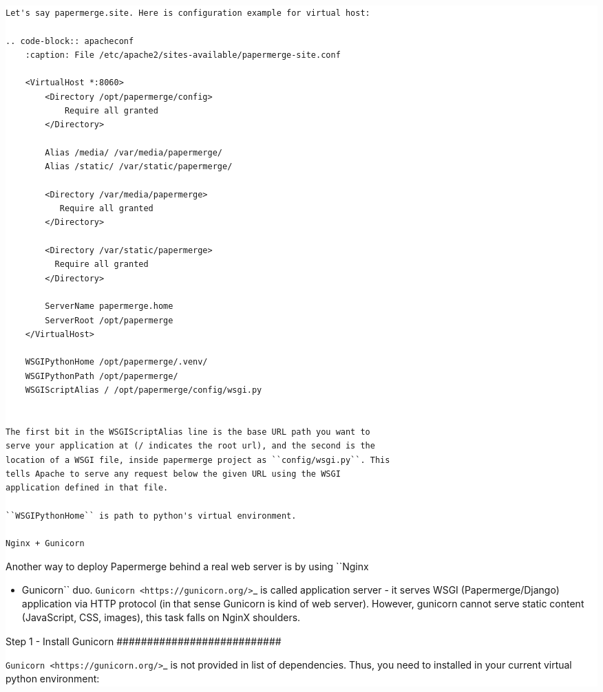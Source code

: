 ~~~~~~~~
Let's say papermerge.site. Here is configuration example for virtual host:

.. code-block:: apacheconf
    :caption: File /etc/apache2/sites-available/papermerge-site.conf

    <VirtualHost *:8060>
        <Directory /opt/papermerge/config>
            Require all granted
        </Directory>

        Alias /media/ /var/media/papermerge/
        Alias /static/ /var/static/papermerge/

        <Directory /var/media/papermerge>
           Require all granted
        </Directory>

        <Directory /var/static/papermerge>
          Require all granted
        </Directory>

        ServerName papermerge.home
        ServerRoot /opt/papermerge
    </VirtualHost>

    WSGIPythonHome /opt/papermerge/.venv/
    WSGIPythonPath /opt/papermerge/
    WSGIScriptAlias / /opt/papermerge/config/wsgi.py


The first bit in the WSGIScriptAlias line is the base URL path you want to
serve your application at (/ indicates the root url), and the second is the
location of a WSGI file, inside papermerge project as ``config/wsgi.py``. This
tells Apache to serve any request below the given URL using the WSGI
application defined in that file.

``WSGIPythonHome`` is path to python's virtual environment.

Nginx + Gunicorn
~~~~~~~~~~~~~~~~~

Another way to deploy Papermerge behind a real web server is by using ``Nginx
+ Gunicorn`` duo. `Gunicorn <https://gunicorn.org/>`_ is called application server - it serves WSGI
(Papermerge/Django) application via HTTP protocol (in that sense Gunicorn is
kind of web server). However, gunicorn cannot serve static content
(JavaScript, CSS, images), this task falls on NginX shoulders.

Step 1 - Install Gunicorn
###########################

`Gunicorn <https://gunicorn.org/>`_ is not provided in list of dependencies. Thus, you need to installed in your current
virtual python environment:
